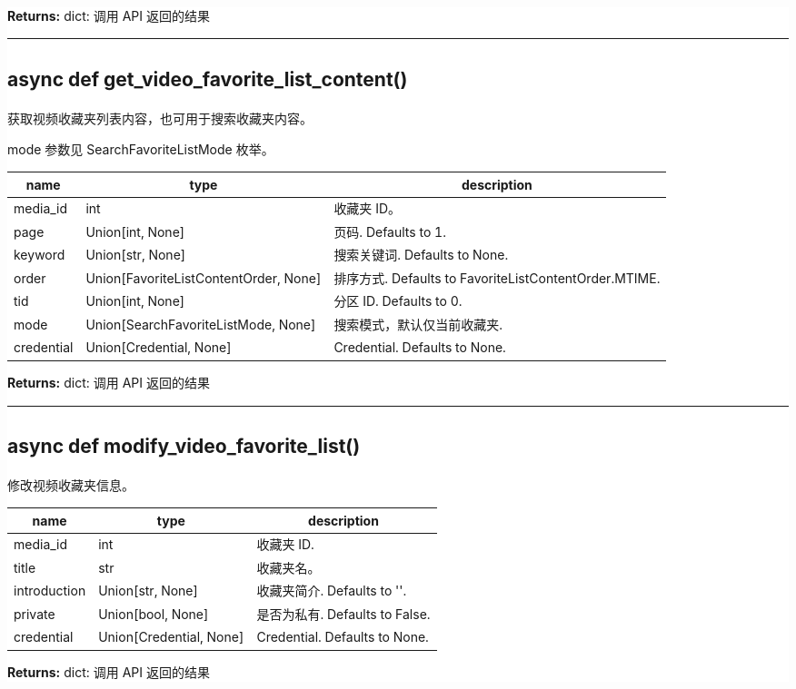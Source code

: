 **Returns:** dict: 调用 API 返回的结果




---

## async def get_video_favorite_list_content()

获取视频收藏夹列表内容，也可用于搜索收藏夹内容。

mode 参数见 SearchFavoriteListMode 枚举。


| name | type | description |
| - | - | - |
| media_id | int | 收藏夹 ID。 |
| page | Union[int, None] | 页码. Defaults to 1. |
| keyword | Union[str, None] | 搜索关键词. Defaults to None. |
| order | Union[FavoriteListContentOrder, None] | 排序方式. Defaults to FavoriteListContentOrder.MTIME. |
| tid | Union[int, None] | 分区 ID. Defaults to 0. |
| mode | Union[SearchFavoriteListMode, None] | 搜索模式，默认仅当前收藏夹. |
| credential | Union[Credential, None] | Credential. Defaults to None. |

**Returns:** dict: 调用 API 返回的结果




---

## async def modify_video_favorite_list()

修改视频收藏夹信息。


| name | type | description |
| - | - | - |
| media_id | int | 收藏夹 ID. |
| title | str | 收藏夹名。 |
| introduction | Union[str, None] | 收藏夹简介. Defaults to ''. |
| private | Union[bool, None] | 是否为私有. Defaults to False. |
| credential | Union[Credential, None] | Credential. Defaults to None. |

**Returns:** dict: 调用 API 返回的结果
